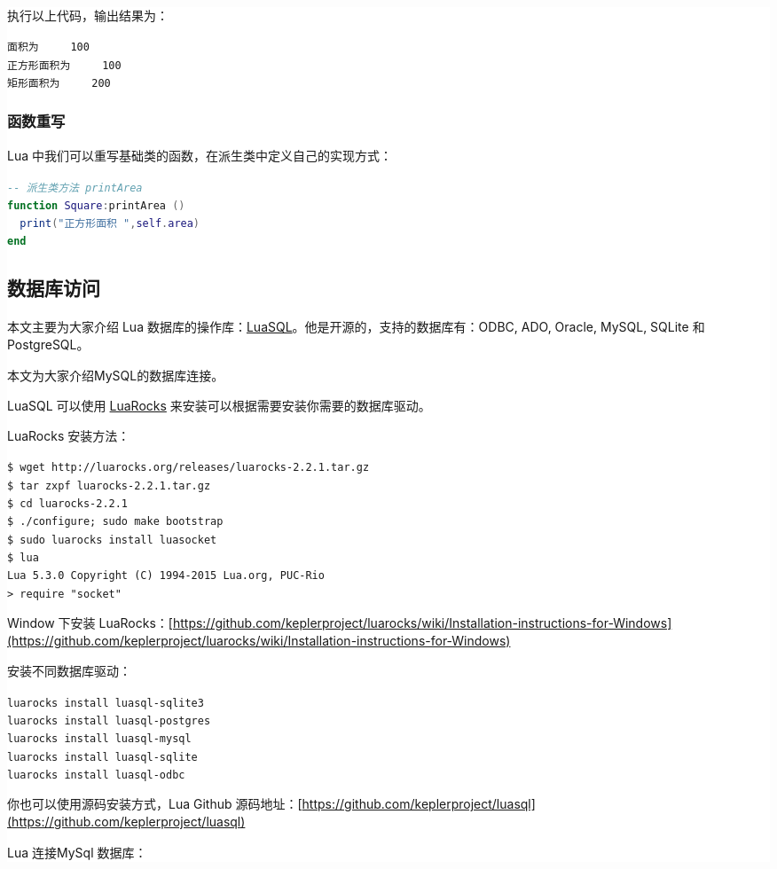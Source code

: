 执行以上代码，输出结果为：

```
面积为     100
正方形面积为     100
矩形面积为     200
```

### 函数重写

Lua 中我们可以重写基础类的函数，在派生类中定义自己的实现方式：

```lua
-- 派生类方法 printArea
function Square:printArea ()
  print("正方形面积 ",self.area)
end
```

## 数据库访问

本文主要为大家介绍 Lua 数据库的操作库：[LuaSQL](http://luaforge.net/projects/luasql/)。他是开源的，支持的数据库有：ODBC, ADO, Oracle, MySQL, SQLite 和 PostgreSQL。

本文为大家介绍MySQL的数据库连接。

LuaSQL 可以使用 [LuaRocks](https://luarocks.org/) 来安装可以根据需要安装你需要的数据库驱动。

LuaRocks 安装方法：

```shell
$ wget http://luarocks.org/releases/luarocks-2.2.1.tar.gz
$ tar zxpf luarocks-2.2.1.tar.gz
$ cd luarocks-2.2.1
$ ./configure; sudo make bootstrap
$ sudo luarocks install luasocket
$ lua
Lua 5.3.0 Copyright (C) 1994-2015 Lua.org, PUC-Rio
> require "socket"
```

Window 下安装 LuaRocks：[https://github.com/keplerproject/luarocks/wiki/Installation-instructions-for-Windows](https://github.com/keplerproject/luarocks/wiki/Installation-instructions-for-Windows)

安装不同数据库驱动：

```
luarocks install luasql-sqlite3
luarocks install luasql-postgres
luarocks install luasql-mysql
luarocks install luasql-sqlite
luarocks install luasql-odbc
```

你也可以使用源码安装方式，Lua Github 源码地址：[https://github.com/keplerproject/luasql](https://github.com/keplerproject/luasql)

Lua 连接MySql 数据库：
